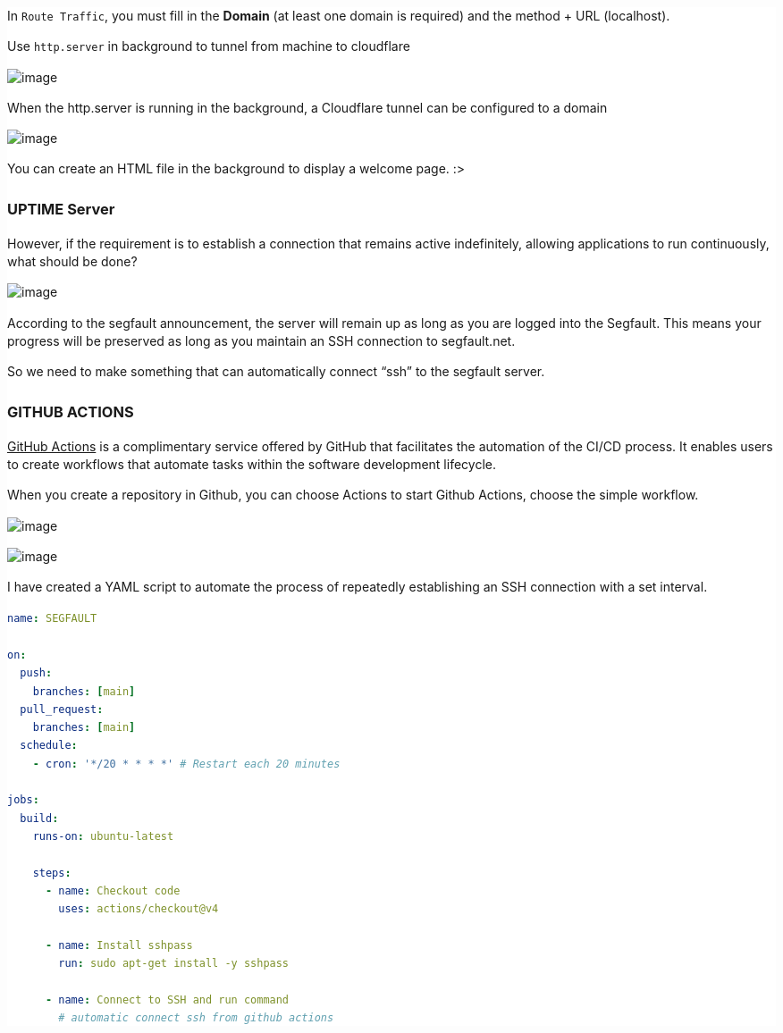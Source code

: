 In `Route Traffic`, you must fill in the **Domain** (at least one domain is required) and the method + URL (localhost).

Use `http.server` in background to tunnel from machine to cloudflare

![image](https://hackmd.io/_uploads/S1lz41vW1l.png)

When the http.server is running in the background, a Cloudflare tunnel can be configured to a domain

![image](https://hackmd.io/_uploads/Byvz41vbJl.png)

You can create an HTML file in the background to display a welcome page. :>

### UPTIME Server

However, if the requirement is to establish a connection that remains active indefinitely, allowing applications to run continuously, what should be done?

![image](https://hackmd.io/_uploads/ByaMVkDWkx.png)

According to the segfault announcement, the server will remain up as long as you are logged into the Segfault. This means your progress will be preserved as long as you maintain an SSH connection to segfault.net.

So we need to make something that can automatically connect “ssh” to the segfault server.

### GITHUB ACTIONS

[GitHub Actions](https://docs.github.com/en/actions) is a complimentary service offered by GitHub that facilitates the automation of the CI/CD process. It enables users to create workflows that automate tasks within the software development lifecycle.

When you create a repository in Github, you can choose Actions to start Github Actions, choose the simple workflow.

![image](https://hackmd.io/_uploads/HkC4N1D-Je.png)

![image](https://hackmd.io/_uploads/rJtB4kwb1g.png)

I have created a YAML script to automate the process of repeatedly establishing an SSH connection with a set interval.

```yaml
name: SEGFAULT

on:
  push:
    branches: [main]
  pull_request:
    branches: [main]
  schedule:
    - cron: '*/20 * * * *' # Restart each 20 minutes

jobs:
  build:
    runs-on: ubuntu-latest

    steps:
      - name: Checkout code
        uses: actions/checkout@v4

      - name: Install sshpass
        run: sudo apt-get install -y sshpass

      - name: Connect to SSH and run command
        # automatic connect ssh from github actions
```